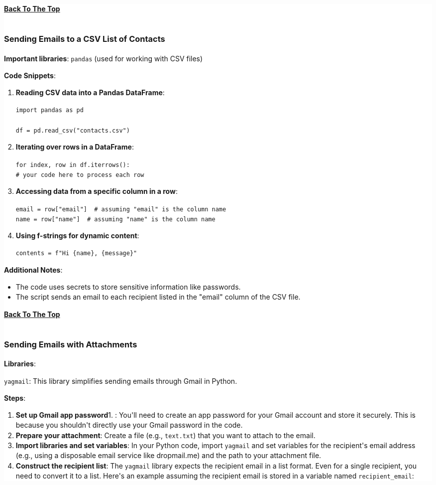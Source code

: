 **[Back To The Top](#Overview-of-the-Section)**
#
### <a name="sending-csv-emails">Sending Emails to a CSV List of Contacts</a>

**Important libraries**:
``pandas`` (used for working with CSV files)

**Code Snippets**:

1. **Reading CSV data into a Pandas DataFrame**:
    ```
    import pandas as pd

    df = pd.read_csv("contacts.csv")
    ```

2. **Iterating over rows in a DataFrame**:
    ```
    for index, row in df.iterrows():
    # your code here to process each row
    ```
3. **Accessing data from a specific column in a row**:
    ```
    email = row["email"]  # assuming "email" is the column name
    name = row["name"]  # assuming "name" is the column name
    ```

4. **Using f-strings for dynamic content**:
    ```
    contents = f"Hi {name}, {message}"
    ```
**Additional Notes**:
- The code uses secrets to store sensitive information like passwords.
- The script sends an email to each recipient listed in the "email" column of the CSV file.

**[Back To The Top](#Overview-of-the-Section)**
#
### <a name="emails-attachments">Sending Emails with Attachments</a>

**Libraries**:

``yagmail``: This library simplifies sending emails through Gmail in Python.

**Steps**:

1. **Set up Gmail app password**1. : You'll need to create an app password for your Gmail account and store it securely. This is because you shouldn't directly use your Gmail password in the code.
2. **Prepare your attachment**: Create a file (e.g., ``text.txt``) that you want to attach to the email.
3. **Import libraries and set variables**: In your Python code, import ``yagmail`` and set variables for the recipient's email address (e.g., using a disposable email service like dropmail.me) and the path to your attachment file.
4. **Construct the recipient list**: The ``yagmail`` library expects the recipient email in a list format. Even for a single recipient, you need to convert it to a list. Here's an example assuming the recipient email is stored in a variable named ``recipient_email``:

